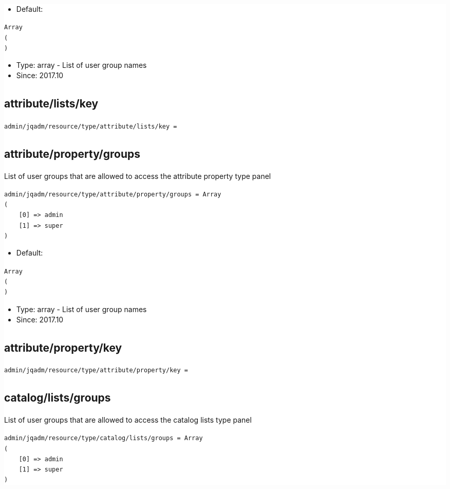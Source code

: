 * Default: 
```
Array
(
)
```
* Type: array - List of user group names
* Since: 2017.10


## attribute/lists/key

```
admin/jqadm/resource/type/attribute/lists/key = 
```



## attribute/property/groups

List of user groups that are allowed to access the attribute property type panel

```
admin/jqadm/resource/type/attribute/property/groups = Array
(
    [0] => admin
    [1] => super
)
```

* Default: 
```
Array
(
)
```
* Type: array - List of user group names
* Since: 2017.10


## attribute/property/key

```
admin/jqadm/resource/type/attribute/property/key = 
```



## catalog/lists/groups

List of user groups that are allowed to access the catalog lists type panel

```
admin/jqadm/resource/type/catalog/lists/groups = Array
(
    [0] => admin
    [1] => super
)
```

